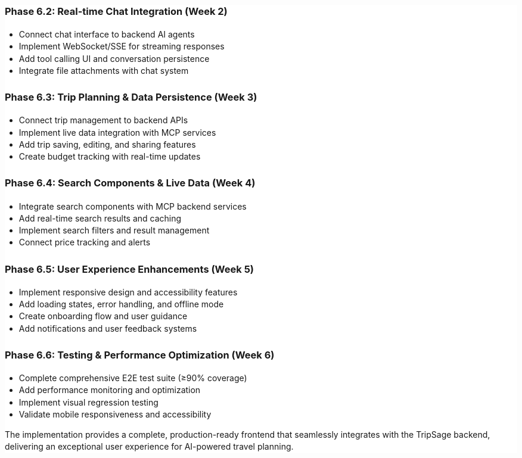 ### Phase 6.2: Real-time Chat Integration (Week 2)  
- Connect chat interface to backend AI agents
- Implement WebSocket/SSE for streaming responses
- Add tool calling UI and conversation persistence
- Integrate file attachments with chat system

### Phase 6.3: Trip Planning & Data Persistence (Week 3)
- Connect trip management to backend APIs
- Implement live data integration with MCP services
- Add trip saving, editing, and sharing features
- Create budget tracking with real-time updates

### Phase 6.4: Search Components & Live Data (Week 4)
- Integrate search components with MCP backend services
- Add real-time search results and caching
- Implement search filters and result management
- Connect price tracking and alerts

### Phase 6.5: User Experience Enhancements (Week 5)
- Implement responsive design and accessibility features
- Add loading states, error handling, and offline mode
- Create onboarding flow and user guidance
- Add notifications and user feedback systems

### Phase 6.6: Testing & Performance Optimization (Week 6)
- Complete comprehensive E2E test suite (≥90% coverage)
- Add performance monitoring and optimization
- Implement visual regression testing
- Validate mobile responsiveness and accessibility

The implementation provides a complete, production-ready frontend that seamlessly integrates with the TripSage backend, delivering an exceptional user experience for AI-powered travel planning.